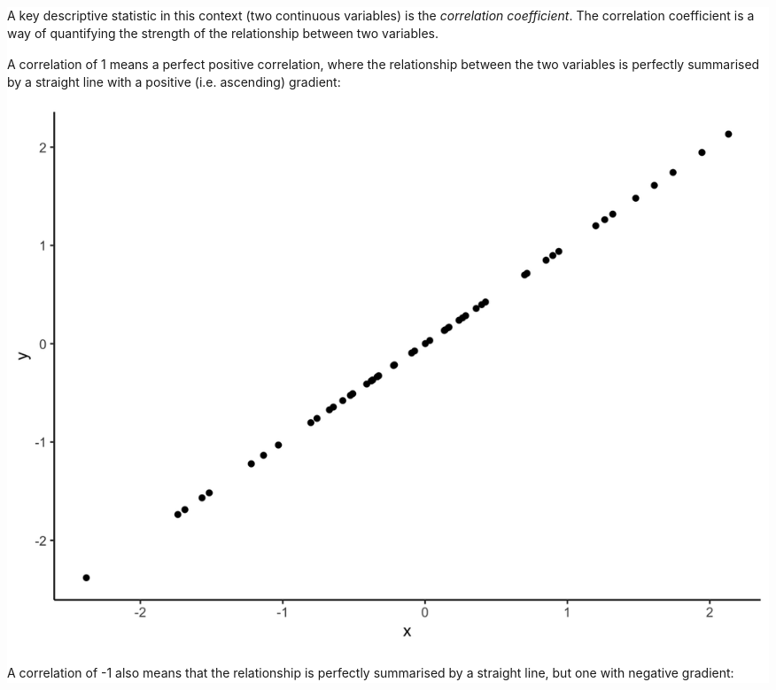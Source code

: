 A key descriptive statistic in this context (two continuous variables) is the *correlation coefficient*. The correlation coefficient is a way of quantifying the strength of the relationship between two variables.

A correlation of 1 means a perfect positive correlation, where the relationship between the two variables is perfectly summarised by a straight line with a positive (i.e. ascending) gradient:

<img src="148-quantitative-v-descriptive_files/figure-html/unnamed-chunk-15-1.png" width="100%" />

A correlation of -1 also means that the relationship is perfectly summarised by a straight line, but one with negative gradient:
